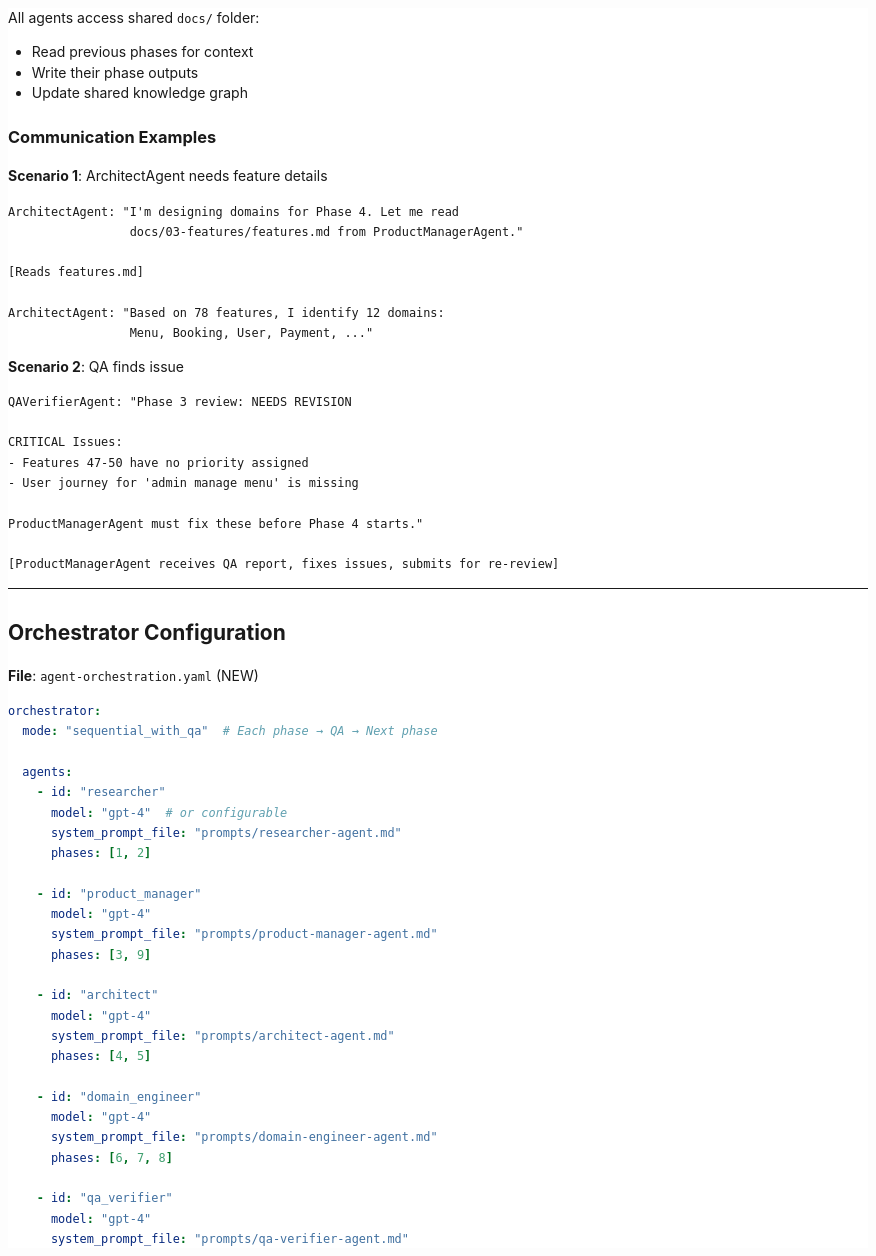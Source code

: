 All agents access shared `docs/` folder:
- Read previous phases for context
- Write their phase outputs
- Update shared knowledge graph

### Communication Examples

**Scenario 1**: ArchitectAgent needs feature details

```
ArchitectAgent: "I'm designing domains for Phase 4. Let me read
                 docs/03-features/features.md from ProductManagerAgent."

[Reads features.md]

ArchitectAgent: "Based on 78 features, I identify 12 domains:
                 Menu, Booking, User, Payment, ..."
```

**Scenario 2**: QA finds issue

```
QAVerifierAgent: "Phase 3 review: NEEDS REVISION

CRITICAL Issues:
- Features 47-50 have no priority assigned
- User journey for 'admin manage menu' is missing

ProductManagerAgent must fix these before Phase 4 starts."

[ProductManagerAgent receives QA report, fixes issues, submits for re-review]
```

---

## Orchestrator Configuration

**File**: `agent-orchestration.yaml` (NEW)
```yaml
orchestrator:
  mode: "sequential_with_qa"  # Each phase → QA → Next phase

  agents:
    - id: "researcher"
      model: "gpt-4"  # or configurable
      system_prompt_file: "prompts/researcher-agent.md"
      phases: [1, 2]

    - id: "product_manager"
      model: "gpt-4"
      system_prompt_file: "prompts/product-manager-agent.md"
      phases: [3, 9]

    - id: "architect"
      model: "gpt-4"
      system_prompt_file: "prompts/architect-agent.md"
      phases: [4, 5]

    - id: "domain_engineer"
      model: "gpt-4"
      system_prompt_file: "prompts/domain-engineer-agent.md"
      phases: [6, 7, 8]

    - id: "qa_verifier"
      model: "gpt-4"
      system_prompt_file: "prompts/qa-verifier-agent.md"
```